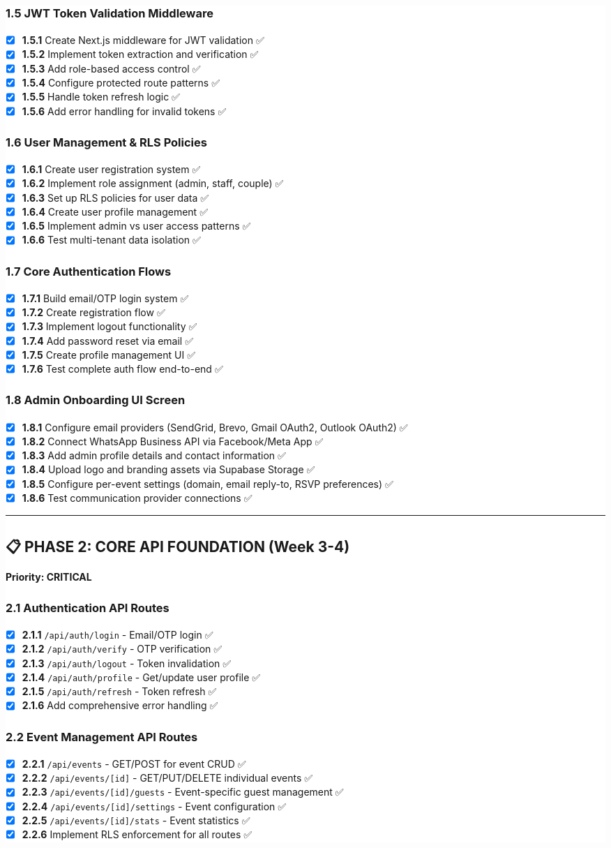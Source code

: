 ### 1.5 JWT Token Validation Middleware
- [x] **1.5.1** Create Next.js middleware for JWT validation ✅
- [x] **1.5.2** Implement token extraction and verification ✅
- [x] **1.5.3** Add role-based access control ✅
- [x] **1.5.4** Configure protected route patterns ✅
- [x] **1.5.5** Handle token refresh logic ✅
- [x] **1.5.6** Add error handling for invalid tokens ✅

### 1.6 User Management & RLS Policies
- [x] **1.6.1** Create user registration system ✅
- [x] **1.6.2** Implement role assignment (admin, staff, couple) ✅
- [x] **1.6.3** Set up RLS policies for user data ✅
- [x] **1.6.4** Create user profile management ✅
- [x] **1.6.5** Implement admin vs user access patterns ✅
- [x] **1.6.6** Test multi-tenant data isolation ✅

### 1.7 Core Authentication Flows
- [x] **1.7.1** Build email/OTP login system ✅
- [x] **1.7.2** Create registration flow ✅
- [x] **1.7.3** Implement logout functionality ✅
- [x] **1.7.4** Add password reset via email ✅
- [x] **1.7.5** Create profile management UI ✅
- [x] **1.7.6** Test complete auth flow end-to-end ✅

### 1.8 Admin Onboarding UI Screen
- [x] **1.8.1** Configure email providers (SendGrid, Brevo, Gmail OAuth2, Outlook OAuth2) ✅
- [x] **1.8.2** Connect WhatsApp Business API via Facebook/Meta App ✅
- [x] **1.8.3** Add admin profile details and contact information ✅
- [x] **1.8.4** Upload logo and branding assets via Supabase Storage ✅
- [x] **1.8.5** Configure per-event settings (domain, email reply-to, RSVP preferences) ✅
- [x] **1.8.6** Test communication provider connections ✅

---

## 📋 PHASE 2: CORE API FOUNDATION (Week 3-4)
**Priority: CRITICAL**

### 2.1 Authentication API Routes
- [x] **2.1.1** `/api/auth/login` - Email/OTP login ✅
- [x] **2.1.2** `/api/auth/verify` - OTP verification ✅
- [x] **2.1.3** `/api/auth/logout` - Token invalidation ✅
- [x] **2.1.4** `/api/auth/profile` - Get/update user profile ✅
- [x] **2.1.5** `/api/auth/refresh` - Token refresh ✅
- [x] **2.1.6** Add comprehensive error handling ✅

### 2.2 Event Management API Routes
- [x] **2.2.1** `/api/events` - GET/POST for event CRUD ✅
- [x] **2.2.2** `/api/events/[id]` - GET/PUT/DELETE individual events ✅
- [x] **2.2.3** `/api/events/[id]/guests` - Event-specific guest management ✅
- [x] **2.2.4** `/api/events/[id]/settings` - Event configuration ✅
- [x] **2.2.5** `/api/events/[id]/stats` - Event statistics ✅
- [x] **2.2.6** Implement RLS enforcement for all routes ✅
